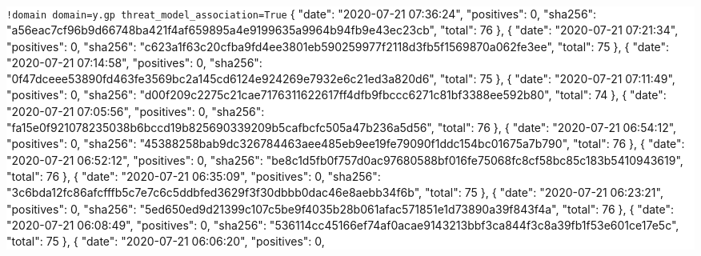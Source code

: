 ```!domain domain=y.gp threat_model_association=True```
                {
                    "date": "2020-07-21 07:36:24",
                    "positives": 0,
                    "sha256": "a56eac7cf96b9d66748ba421f4af659895a4e9199635a9964b94fb9e43ec23cb",
                    "total": 76
                },
                {
                    "date": "2020-07-21 07:21:34",
                    "positives": 0,
                    "sha256": "c623a1f63c20cfba9fd4ee3801eb590259977f2118d3fb5f1569870a062fe3ee",
                    "total": 75
                },
                {
                    "date": "2020-07-21 07:14:58",
                    "positives": 0,
                    "sha256": "0f47dceee53890fd463fe3569bc2a145cd6124e924269e7932e6c21ed3a820d6",
                    "total": 75
                },
                {
                    "date": "2020-07-21 07:11:49",
                    "positives": 0,
                    "sha256": "d00f209c2275c21cae7176311622617ff4dfb9fbccc6271c81bf3388ee592b80",
                    "total": 74
                },
                {
                    "date": "2020-07-21 07:05:56",
                    "positives": 0,
                    "sha256": "fa15e0f921078235038b6bccd19b825690339209b5cafbcfc505a47b236a5d56",
                    "total": 76
                },
                {
                    "date": "2020-07-21 06:54:12",
                    "positives": 0,
                    "sha256": "45388258bab9dc326784463aee485eb9ee19fe79090f1ddc154bc01675a7b790",
                    "total": 76
                },
                {
                    "date": "2020-07-21 06:52:12",
                    "positives": 0,
                    "sha256": "be8c1d5fb0f757d0ac97680588bf016fe75068fc8cf58bc85c183b5410943619",
                    "total": 76
                },
                {
                    "date": "2020-07-21 06:35:09",
                    "positives": 0,
                    "sha256": "3c6bda12fc86afcfffb5c7e7c6c5ddbfed3629f3f30dbbb0dac46e8aebb34f6b",
                    "total": 75
                },
                {
                    "date": "2020-07-21 06:23:21",
                    "positives": 0,
                    "sha256": "5ed650ed9d21399c107c5be9f4035b28b061afac571851e1d73890a39f843f4a",
                    "total": 76
                },
                {
                    "date": "2020-07-21 06:08:49",
                    "positives": 0,
                    "sha256": "536114cc45166ef74af0acae9143213bbf3ca844f3c8a39fb1f53e601ce17e5c",
                    "total": 75
                },
                {
                    "date": "2020-07-21 06:06:20",
                    "positives": 0,
```